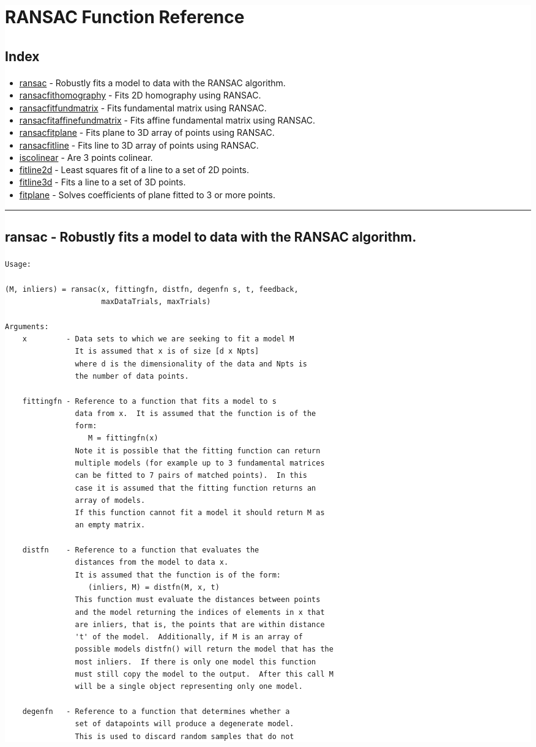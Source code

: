 RANSAC Function Reference
==========================

## Index

* [ransac](#ransac) - Robustly fits a model to data with the RANSAC algorithm.
* [ransacfithomography](#ransacfithomography) - Fits 2D homography using RANSAC.
* [ransacfitfundmatrix](#ransacfitfundmatrix) - Fits fundamental matrix using RANSAC.
* [ransacfitaffinefundmatrix](#ransacfitaffinefundmatrix) - Fits affine fundamental matrix using RANSAC.
* [ransacfitplane](#ransacfitplane) - Fits plane to 3D array of points using RANSAC.
* [ransacfitline](#ransacfitline) - Fits line to 3D array of points using RANSAC.
* [iscolinear](#iscolinear) - Are 3 points colinear.
* [fitline2d](#fitline2d) - Least squares fit of a line to a set of 2D points.
* [fitline3d](#fitline3d) - Fits a line to a set of 3D points.
* [fitplane](#fitplane) - Solves coefficients of plane fitted to 3 or more points.



_______________________


## ransac - Robustly fits a model to data with the RANSAC algorithm.

```
Usage:

(M, inliers) = ransac(x, fittingfn, distfn, degenfn s, t, feedback,
                      maxDataTrials, maxTrials)

Arguments:
    x         - Data sets to which we are seeking to fit a model M
                It is assumed that x is of size [d x Npts]
                where d is the dimensionality of the data and Npts is
                the number of data points.

    fittingfn - Reference to a function that fits a model to s
                data from x.  It is assumed that the function is of the
                form: 
                   M = fittingfn(x)
                Note it is possible that the fitting function can return
                multiple models (for example up to 3 fundamental matrices
                can be fitted to 7 pairs of matched points).  In this 
                case it is assumed that the fitting function returns an
                array of models.
                If this function cannot fit a model it should return M as
                an empty matrix.

    distfn    - Reference to a function that evaluates the
                distances from the model to data x.
                It is assumed that the function is of the form:
                   (inliers, M) = distfn(M, x, t)
                This function must evaluate the distances between points
                and the model returning the indices of elements in x that
                are inliers, that is, the points that are within distance
                't' of the model.  Additionally, if M is an array of
                possible models distfn() will return the model that has the
                most inliers.  If there is only one model this function
                must still copy the model to the output.  After this call M
                will be a single object representing only one model. 

    degenfn   - Reference to a function that determines whether a
                set of datapoints will produce a degenerate model.
                This is used to discard random samples that do not
```